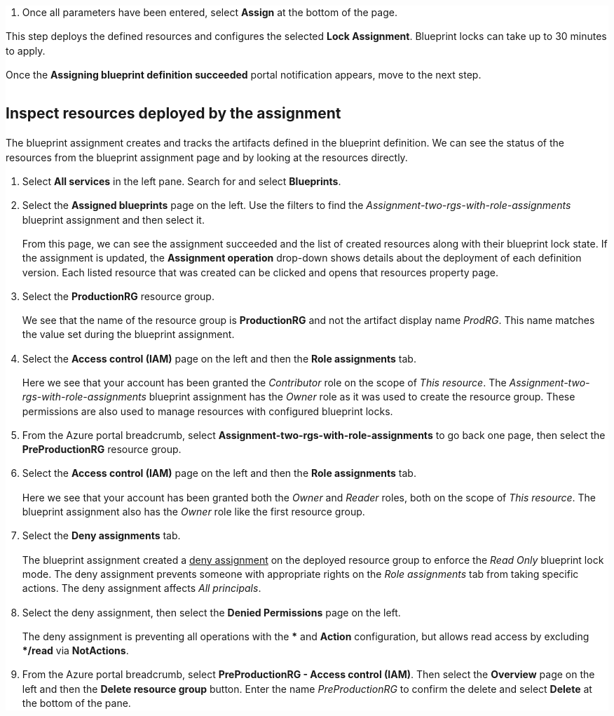 1. Once all parameters have been entered, select **Assign** at the bottom of the page.

This step deploys the defined resources and configures the selected **Lock Assignment**. Blueprint
locks can take up to 30 minutes to apply.

Once the **Assigning blueprint definition succeeded** portal notification appears, move to the next
step.

## Inspect resources deployed by the assignment

The blueprint assignment creates and tracks the artifacts defined in the blueprint definition. We
can see the status of the resources from the blueprint assignment page and by looking at the
resources directly.

1. Select **All services** in the left pane. Search for and select **Blueprints**.

1. Select the **Assigned blueprints** page on the left. Use the filters to find the
   _Assignment-two-rgs-with-role-assignments_ blueprint assignment and then select it.

   From this page, we can see the assignment succeeded and the list of created resources along with
   their blueprint lock state. If the assignment is updated, the **Assignment operation** drop-down
   shows details about the deployment of each definition version. Each listed resource that was
   created can be clicked and opens that resources property page.

1. Select the **ProductionRG** resource group.

   We see that the name of the resource group is **ProductionRG** and not the artifact display name
   _ProdRG_. This name matches the value set during the blueprint assignment.

1. Select the **Access control (IAM)** page on the left and then the **Role assignments** tab.

   Here we see that your account has been granted the _Contributor_ role on the scope of _This
   resource_. The _Assignment-two-rgs-with-role-assignments_ blueprint assignment has the _Owner_
   role as it was used to create the resource group. These permissions are also used to manage
   resources with configured blueprint locks.

1. From the Azure portal breadcrumb, select **Assignment-two-rgs-with-role-assignments** to go back
   one page, then select the **PreProductionRG** resource group.

1. Select the **Access control (IAM)** page on the left and then the **Role assignments** tab.

   Here we see that your account has been granted both the _Owner_ and _Reader_ roles, both on the
   scope of _This resource_. The blueprint assignment also has the _Owner_ role like the first
   resource group.

1. Select the **Deny assignments** tab.

   The blueprint assignment created a [deny assignment](../../../role-based-access-control/deny-assignments.md)
   on the deployed resource group to enforce the _Read Only_ blueprint lock mode. The deny
   assignment prevents someone with appropriate rights on the _Role assignments_ tab from taking
   specific actions. The deny assignment affects _All principals_.

1. Select the deny assignment, then select the **Denied Permissions** page on the left.

   The deny assignment is preventing all operations with the **\*** and **Action** configuration,
   but allows read access by excluding **\*/read** via **NotActions**.

1. From the Azure portal breadcrumb, select **PreProductionRG - Access control (IAM)**. Then select
   the **Overview** page on the left and then the **Delete resource group** button. Enter the name
   _PreProductionRG_ to confirm the delete and select **Delete** at the bottom of the pane.
